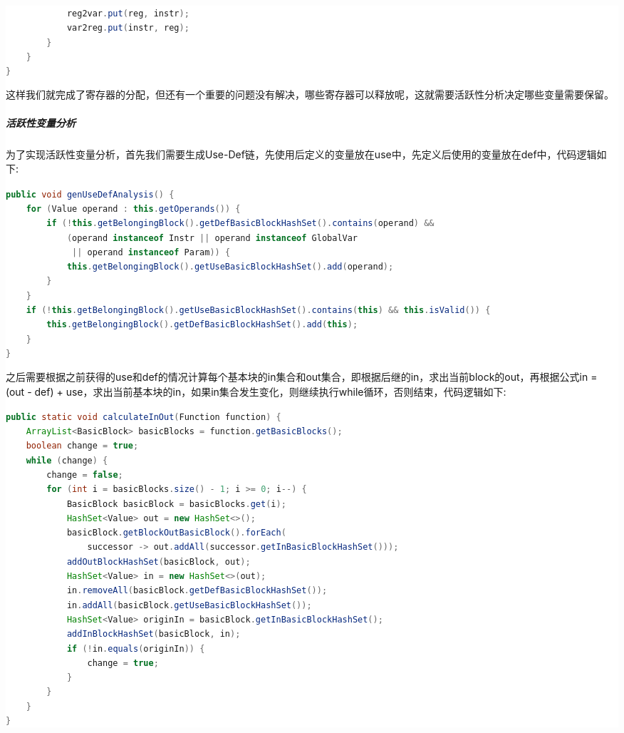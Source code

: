 ```java
            reg2var.put(reg, instr);
            var2reg.put(instr, reg);
        }
    }
}
```

这样我们就完成了寄存器的分配，但还有一个重要的问题没有解决，哪些寄存器可以释放呢，这就需要活跃性分析决定哪些变量需要保留。

##### 活跃性变量分析

为了实现活跃性变量分析，首先我们需要生成Use-Def链，先使用后定义的变量放在use中，先定义后使用的变量放在def中，代码逻辑如下:

```java
public void genUseDefAnalysis() {
    for (Value operand : this.getOperands()) {
        if (!this.getBelongingBlock().getDefBasicBlockHashSet().contains(operand) &&
            (operand instanceof Instr || operand instanceof GlobalVar
             || operand instanceof Param)) {
            this.getBelongingBlock().getUseBasicBlockHashSet().add(operand);
        }
    }
    if (!this.getBelongingBlock().getUseBasicBlockHashSet().contains(this) && this.isValid()) {
        this.getBelongingBlock().getDefBasicBlockHashSet().add(this);
    }
}
```

之后需要根据之前获得的use和def的情况计算每个基本块的in集合和out集合，即根据后继的in，求出当前block的out，再根据公式in = (out - def) + use，求出当前基本块的in，如果in集合发生变化，则继续执行while循环，否则结束，代码逻辑如下:

```java
public static void calculateInOut(Function function) {
    ArrayList<BasicBlock> basicBlocks = function.getBasicBlocks();
    boolean change = true;
    while (change) {
        change = false;
        for (int i = basicBlocks.size() - 1; i >= 0; i--) {
            BasicBlock basicBlock = basicBlocks.get(i);
            HashSet<Value> out = new HashSet<>();
            basicBlock.getBlockOutBasicBlock().forEach(
                successor -> out.addAll(successor.getInBasicBlockHashSet()));
            addOutBlockHashSet(basicBlock, out);
            HashSet<Value> in = new HashSet<>(out);
            in.removeAll(basicBlock.getDefBasicBlockHashSet());
            in.addAll(basicBlock.getUseBasicBlockHashSet());
            HashSet<Value> originIn = basicBlock.getInBasicBlockHashSet();
            addInBlockHashSet(basicBlock, in);
            if (!in.equals(originIn)) {
                change = true;
            }
        }
    }
}
```
